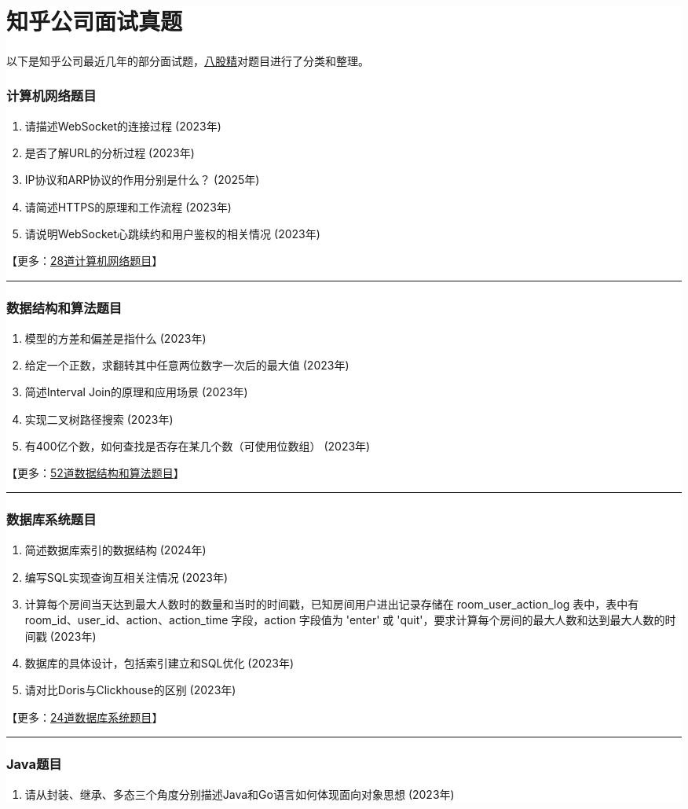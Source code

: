# 知乎公司面试真题

以下是知乎公司最近几年的部分面试题，[八股精](https://www.bagujing.com)对题目进行了分类和整理。

### 计算机网络题目

1. 请描述WebSocket的连接过程 (2023年) 

2. 是否了解URL的分析过程 (2023年) 

3. IP协议和ARP协议的作用分别是什么？ (2025年) 

4. 请简述HTTPS的原理和工作流程 (2023年) 

5. 请说明WebSocket心跳续约和用户鉴权的相关情况 (2023年) 

【更多：[28道计算机网络题目](https://www.bagujing.com/companies)】


---

### 数据结构和算法题目

1. 模型的方差和偏差是指什么 (2023年) 

2. 给定一个正数，求翻转其中任意两位数字一次后的最大值 (2023年) 

3. 简述Interval Join的原理和应用场景 (2023年) 

4. 实现二叉树路径搜索 (2023年) 

5. 有400亿个数，如何查找是否存在某几个数（可使用位数组） (2023年) 

【更多：[52道数据结构和算法题目](https://www.bagujing.com/companies)】


---

### 数据库系统题目

1. 简述数据库索引的数据结构 (2024年) 

2. 编写SQL实现查询互相关注情况 (2023年) 

3. 计算每个房间当天达到最大人数时的数量和当时的时间戳，已知房间用户进出记录存储在 room_user_action_log 表中，表中有 room_id、user_id、action、action_time 字段，action 字段值为 'enter' 或 'quit'，要求计算每个房间的最大人数和达到最大人数的时间戳 (2023年) 

4. 数据库的具体设计，包括索引建立和SQL优化 (2023年) 

5. 请对比Doris与Clickhouse的区别 (2023年) 

【更多：[24道数据库系统题目](https://www.bagujing.com/companies)】


---

### Java题目

1. 请从封装、继承、多态三个角度分别描述Java和Go语言如何体现面向对象思想 (2023年) 
